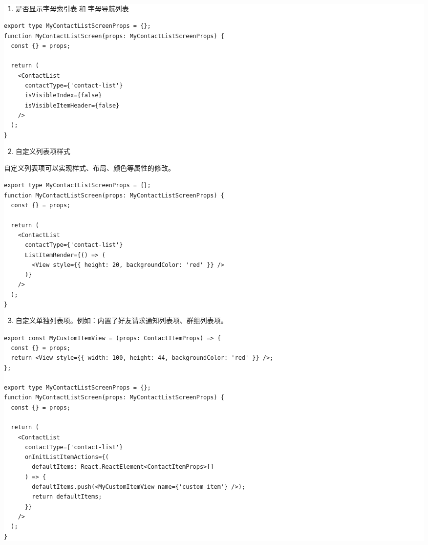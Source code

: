1. 是否显示字母索引表 和 字母导航列表

```tsx
export type MyContactListScreenProps = {};
function MyContactListScreen(props: MyContactListScreenProps) {
  const {} = props;

  return (
    <ContactList
      contactType={'contact-list'}
      isVisibleIndex={false}
      isVisibleItemHeader={false}
    />
  );
}
```

2. 自定义列表项样式

自定义列表项可以实现样式、布局、颜色等属性的修改。

```tsx
export type MyContactListScreenProps = {};
function MyContactListScreen(props: MyContactListScreenProps) {
  const {} = props;

  return (
    <ContactList
      contactType={'contact-list'}
      ListItemRender={() => (
        <View style={{ height: 20, backgroundColor: 'red' }} />
      )}
    />
  );
}
```

3. 自定义单独列表项。例如：内置了好友请求通知列表项、群组列表项。

```tsx
export const MyCustomItemView = (props: ContactItemProps) => {
  const {} = props;
  return <View style={{ width: 100, height: 44, backgroundColor: 'red' }} />;
};

export type MyContactListScreenProps = {};
function MyContactListScreen(props: MyContactListScreenProps) {
  const {} = props;

  return (
    <ContactList
      contactType={'contact-list'}
      onInitListItemActions={(
        defaultItems: React.ReactElement<ContactItemProps>[]
      ) => {
        defaultItems.push(<MyCustomItemView name={'custom item'} />);
        return defaultItems;
      }}
    />
  );
}
```
